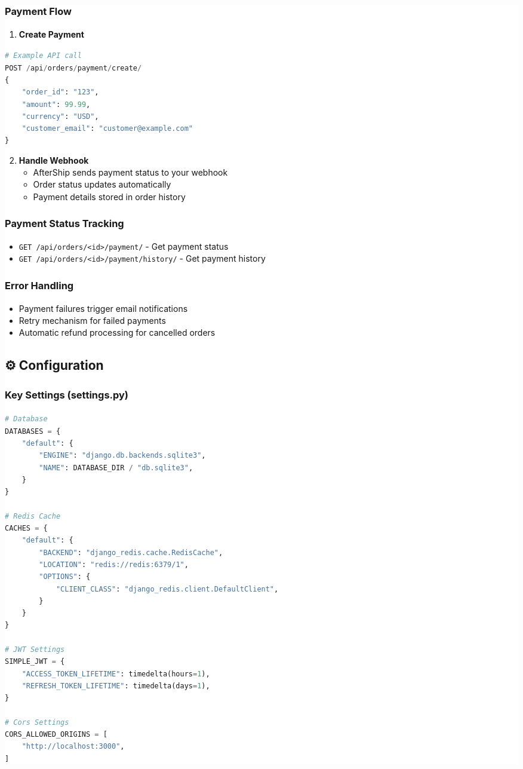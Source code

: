 ### Payment Flow

1. **Create Payment**
```python
# Example API call
POST /api/orders/payment/create/
{
    "order_id": "123",
    "amount": 99.99,
    "currency": "USD",
    "customer_email": "customer@example.com"
}
```

2. **Handle Webhook**
   - AfterShip sends payment status to your webhook
   - Order status updates automatically
   - Payment details stored in order history

### Payment Status Tracking

- `GET /api/orders/<id>/payment/` - Get payment status
- `GET /api/orders/<id>/payment/history/` - Get payment history

### Error Handling

- Payment failures trigger email notifications
- Retry mechanism for failed payments
- Automatic refund processing for cancelled orders

## ⚙️ Configuration

### Key Settings (settings.py)

```python
# Database
DATABASES = {
    "default": {
        "ENGINE": "django.db.backends.sqlite3",
        "NAME": DATABASE_DIR / "db.sqlite3",
    }
}

# Redis Cache
CACHES = {
    "default": {
        "BACKEND": "django_redis.cache.RedisCache",
        "LOCATION": "redis://redis:6379/1",
        "OPTIONS": {
            "CLIENT_CLASS": "django_redis.client.DefaultClient",
        }
    }
}

# JWT Settings
SIMPLE_JWT = {
    "ACCESS_TOKEN_LIFETIME": timedelta(hours=1),
    "REFRESH_TOKEN_LIFETIME": timedelta(days=1),
}

# Cors Settings
CORS_ALLOWED_ORIGINS = [
    "http://localhost:3000",
]
```